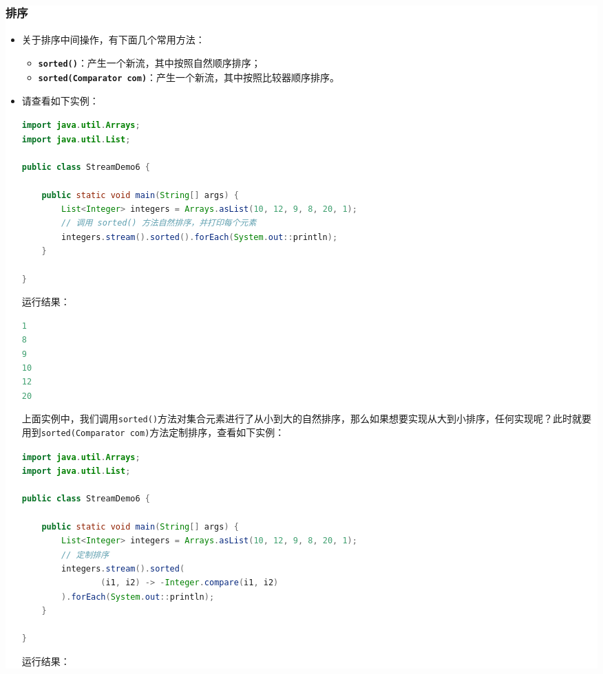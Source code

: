### 排序

- 关于排序中间操作，有下面几个常用方法：

  - **`sorted()`**：产生一个新流，其中按照自然顺序排序；
  - **`sorted(Comparator com)`**：产生一个新流，其中按照比较器顺序排序。

- 请查看如下实例：

  ```java
  import java.util.Arrays;
  import java.util.List;
  
  public class StreamDemo6 {
  
      public static void main(String[] args) {
          List<Integer> integers = Arrays.asList(10, 12, 9, 8, 20, 1);
          // 调用 sorted() 方法自然排序，并打印每个元素
          integers.stream().sorted().forEach(System.out::println);
      }
  
  }
  ```

  运行结果：

  ```java
  1
  8
  9
  10
  12
  20
  ```

  上面实例中，我们调用`sorted()`方法对集合元素进行了从小到大的自然排序，那么如果想要实现从大到小排序，任何实现呢？此时就要用到`sorted(Comparator com)`方法定制排序，查看如下实例：

  ```java
  import java.util.Arrays;
  import java.util.List;
  
  public class StreamDemo6 {
  
      public static void main(String[] args) {
          List<Integer> integers = Arrays.asList(10, 12, 9, 8, 20, 1);
          // 定制排序
          integers.stream().sorted(
                  (i1, i2) -> -Integer.compare(i1, i2)
          ).forEach(System.out::println);
      }
  
  }
  ```

  运行结果：
